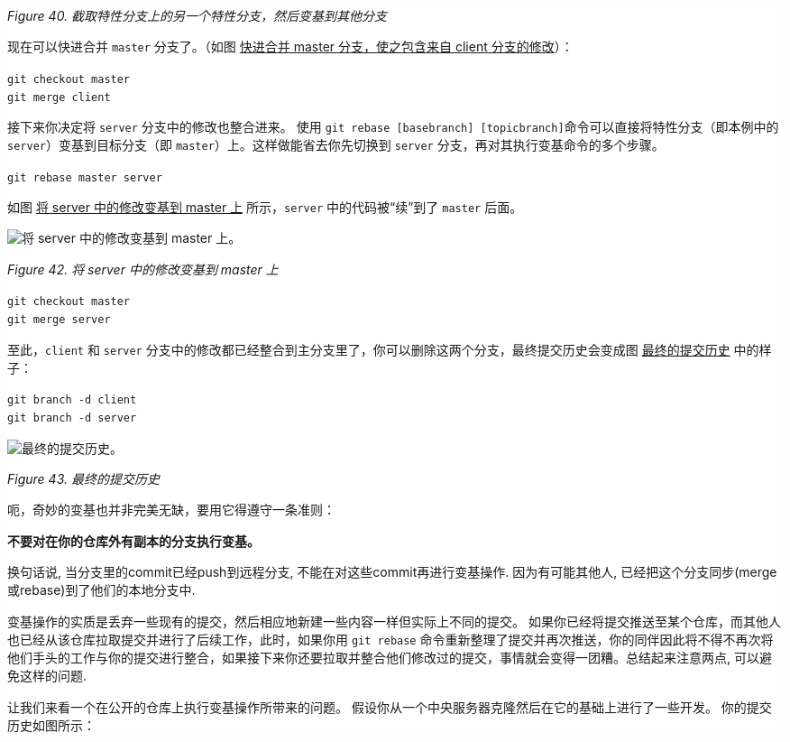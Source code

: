 *Figure 40. 截取特性分支上的另一个特性分支，然后变基到其他分支*

现在可以快进合并 `master` 分支了。（如图 [快进合并 master 分支，使之包含来自 client 分支的修改](https://progit.bootcss.com/#rbdiag_g)）：

```console
git checkout master
git merge client
```

接下来你决定将 `server` 分支中的修改也整合进来。 使用 `git rebase [basebranch] [topicbranch]`命令可以直接将特性分支（即本例中的 `server`）变基到目标分支（即 `master`）上。这样做能省去你先切换到 `server` 分支，再对其执行变基命令的多个步骤。

```console
git rebase master server
```

如图 [将 server 中的修改变基到 master 上](https://progit.bootcss.com/#rbdiag_h) 所示，`server` 中的代码被“续”到了 `master` 后面。

![将 server 中的修改变基到 master 上。](https://progit.bootcss.com/images/interesting-rebase-4.png)

*Figure 42. 将 server 中的修改变基到 master 上*

```console
git checkout master
git merge server
```

至此，`client` 和 `server` 分支中的修改都已经整合到主分支里了，你可以删除这两个分支，最终提交历史会变成图 [最终的提交历史](https://progit.bootcss.com/#rbdiag_i) 中的样子：

```console
git branch -d client
git branch -d server
```

![最终的提交历史。](https://progit.bootcss.com/images/interesting-rebase-5.png)

*Figure 43. 最终的提交历史*

呃，奇妙的变基也并非完美无缺，要用它得遵守一条准则：

**不要对在你的仓库外有副本的分支执行变基。**

换句话说, 当分支里的commit已经push到远程分支, 不能在对这些commit再进行变基操作.  因为有可能其他人, 已经把这个分支同步(merge或rebase)到了他们的本地分支中. 

变基操作的实质是丢弃一些现有的提交，然后相应地新建一些内容一样但实际上不同的提交。 如果你已经将提交推送至某个仓库，而其他人也已经从该仓库拉取提交并进行了后续工作，此时，如果你用 `git rebase` 命令重新整理了提交并再次推送，你的同伴因此将不得不再次将他们手头的工作与你的提交进行整合，如果接下来你还要拉取并整合他们修改过的提交，事情就会变得一团糟。总结起来注意两点, 可以避免这样的问题. 

让我们来看一个在公开的仓库上执行变基操作所带来的问题。 假设你从一个中央服务器克隆然后在它的基础上进行了一些开发。 你的提交历史如图所示：
